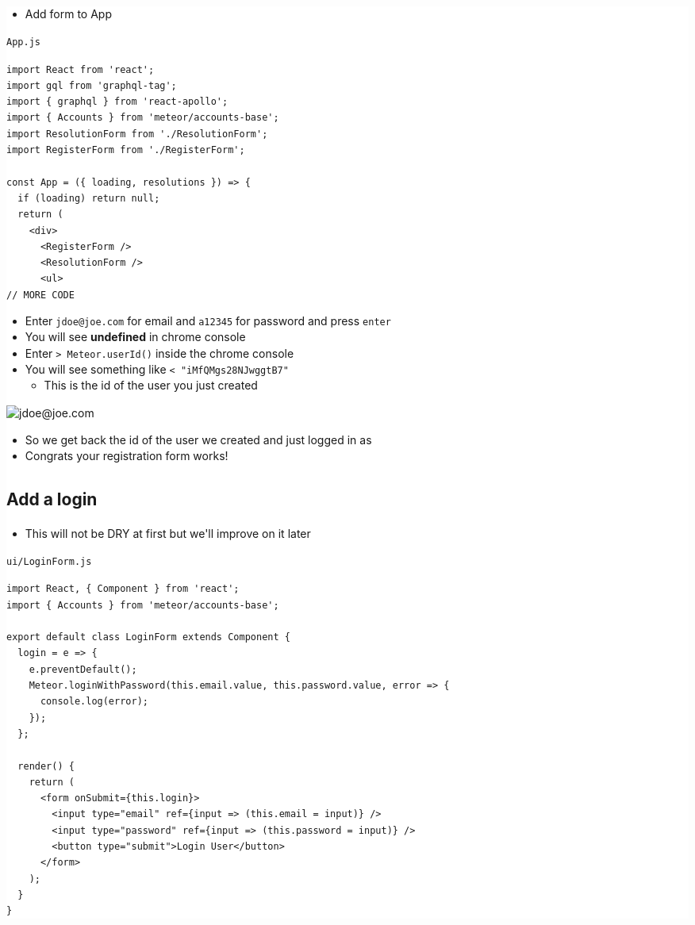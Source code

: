 * Add form to App

`App.js`

```
import React from 'react';
import gql from 'graphql-tag';
import { graphql } from 'react-apollo';
import { Accounts } from 'meteor/accounts-base';
import ResolutionForm from './ResolutionForm';
import RegisterForm from './RegisterForm';

const App = ({ loading, resolutions }) => {
  if (loading) return null;
  return (
    <div>
      <RegisterForm />
      <ResolutionForm />
      <ul>
// MORE CODE
```

* Enter `jdoe@joe.com` for email and `a12345` for password and press `enter`
* You will see **undefined** in chrome console
* Enter `> Meteor.userId()` inside the chrome console
* You will see something like `< "iMfQMgs28NJwggtB7"`
    - This is the id of the user you just created

![jdoe@joe.com](https://i.imgur.com/rUHTFPm.png)

* So we get back the id of the user we created and just logged in as
* Congrats your registration form works!

## Add a login
* This will not be DRY at first but we'll improve on it later

`ui/LoginForm.js`

```
import React, { Component } from 'react';
import { Accounts } from 'meteor/accounts-base';

export default class LoginForm extends Component {
  login = e => {
    e.preventDefault();
    Meteor.loginWithPassword(this.email.value, this.password.value, error => {
      console.log(error);
    });
  };

  render() {
    return (
      <form onSubmit={this.login}>
        <input type="email" ref={input => (this.email = input)} />
        <input type="password" ref={input => (this.password = input)} />
        <button type="submit">Login User</button>
      </form>
    );
  }
}
```
